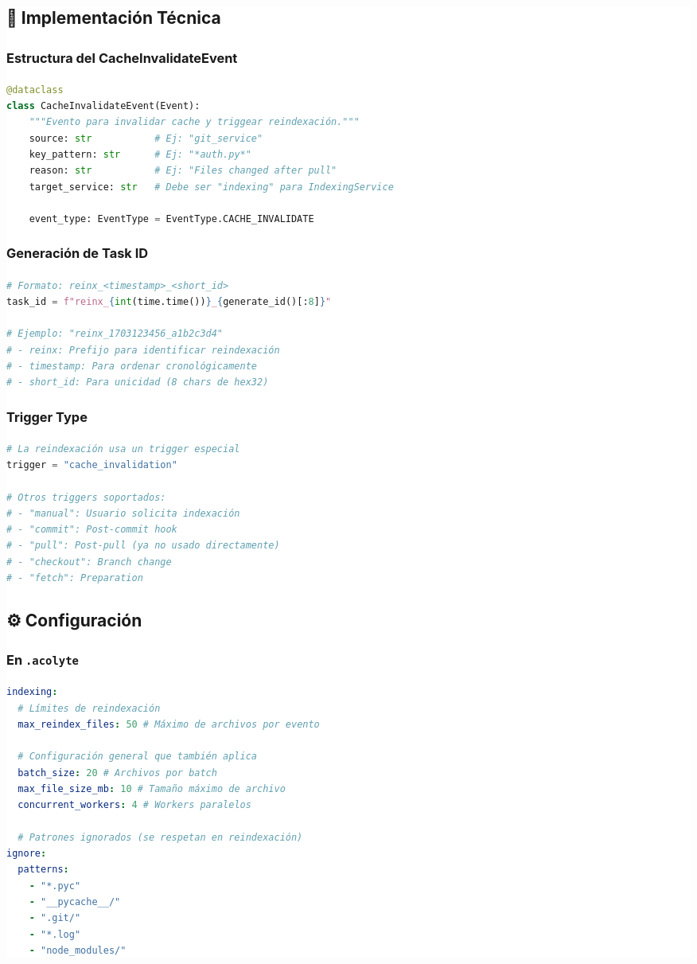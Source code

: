 ## 🔧 Implementación Técnica

### Estructura del CacheInvalidateEvent

```python
@dataclass
class CacheInvalidateEvent(Event):
    """Evento para invalidar cache y triggear reindexación."""
    source: str           # Ej: "git_service"
    key_pattern: str      # Ej: "*auth.py*"
    reason: str           # Ej: "Files changed after pull"
    target_service: str   # Debe ser "indexing" para IndexingService

    event_type: EventType = EventType.CACHE_INVALIDATE
```

### Generación de Task ID

```python
# Formato: reinx_<timestamp>_<short_id>
task_id = f"reinx_{int(time.time())}_{generate_id()[:8]}"

# Ejemplo: "reinx_1703123456_a1b2c3d4"
# - reinx: Prefijo para identificar reindexación
# - timestamp: Para ordenar cronológicamente
# - short_id: Para unicidad (8 chars de hex32)
```

### Trigger Type

```python
# La reindexación usa un trigger especial
trigger = "cache_invalidation"

# Otros triggers soportados:
# - "manual": Usuario solicita indexación
# - "commit": Post-commit hook
# - "pull": Post-pull (ya no usado directamente)
# - "checkout": Branch change
# - "fetch": Preparation
```

## ⚙️ Configuración

### En `.acolyte`

```yaml
indexing:
  # Límites de reindexación
  max_reindex_files: 50 # Máximo de archivos por evento

  # Configuración general que también aplica
  batch_size: 20 # Archivos por batch
  max_file_size_mb: 10 # Tamaño máximo de archivo
  concurrent_workers: 4 # Workers paralelos

  # Patrones ignorados (se respetan en reindexación)
ignore:
  patterns:
    - "*.pyc"
    - "__pycache__/"
    - ".git/"
    - "*.log"
    - "node_modules/"
```